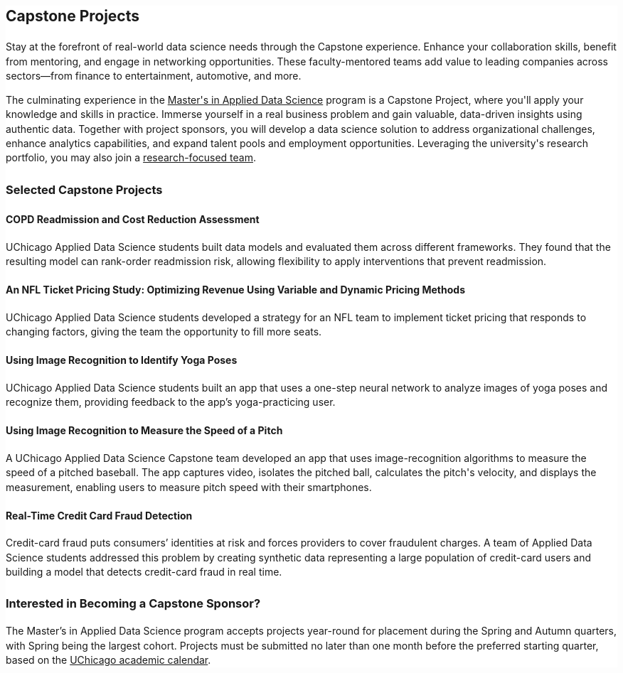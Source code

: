 ## Capstone Projects

Stay at the forefront of real-world data science needs through the Capstone experience. Enhance your collaboration skills, benefit from mentoring, and engage in networking opportunities. These faculty-mentored teams add value to leading companies across sectors—from finance to entertainment, automotive, and more.

The culminating experience in the [Master's in Applied Data Science](https://datascience.uchicago.edu/education/masters-programs/ms-in-applied-data-science/) program is a Capstone Project, where you'll apply your knowledge and skills in practice. Immerse yourself in a real business problem and gain valuable, data-driven insights using authentic data. Together with project sponsors, you will develop a data science solution to address organizational challenges, enhance analytics capabilities, and expand talent pools and employment opportunities. Leveraging the university's research portfolio, you may also join a [research-focused team](https://datascience.uchicago.edu/research/).

### Selected Capstone Projects

#### COPD Readmission and Cost Reduction Assessment

UChicago Applied Data Science students built data models and evaluated them across different frameworks. They found that the resulting model can rank-order readmission risk, allowing flexibility to apply interventions that prevent readmission.

#### An NFL Ticket Pricing Study: Optimizing Revenue Using Variable and Dynamic Pricing Methods

UChicago Applied Data Science students developed a strategy for an NFL team to implement ticket pricing that responds to changing factors, giving the team the opportunity to fill more seats.

#### Using Image Recognition to Identify Yoga Poses

UChicago Applied Data Science students built an app that uses a one-step neural network to analyze images of yoga poses and recognize them, providing feedback to the app’s yoga-practicing user.

#### Using Image Recognition to Measure the Speed of a Pitch

A UChicago Applied Data Science Capstone team developed an app that uses image-recognition algorithms to measure the speed of a pitched baseball. The app captures video, isolates the pitched ball, calculates the pitch's velocity, and displays the measurement, enabling users to measure pitch speed with their smartphones.

#### Real-Time Credit Card Fraud Detection

Credit-card fraud puts consumers’ identities at risk and forces providers to cover fraudulent charges. A team of Applied Data Science students addressed this problem by creating synthetic data representing a large population of credit-card users and building a model that detects credit-card fraud in real time.

### Interested in Becoming a Capstone Sponsor?

The Master’s in Applied Data Science program accepts projects year-round for placement during the Spring and Autumn quarters, with Spring being the largest cohort. Projects must be submitted no later than one month before the preferred starting quarter, based on the [UChicago academic calendar](https://www.uchicago.edu/en/education-and-research/academic-calendar).

